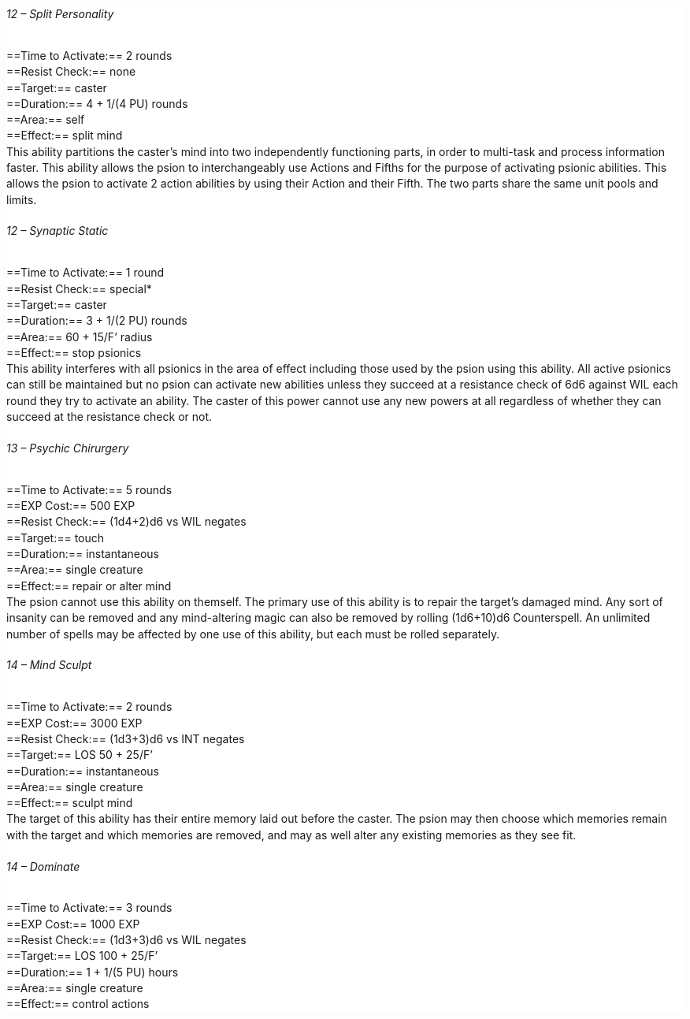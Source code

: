 ###### 12 – Split Personality  
==Time to Activate:== 2 rounds  
==Resist Check:== none  
==Target:== caster  
==Duration:== 4 + 1/(4 PU) rounds  
==Area:== self  
==Effect:== split mind  
This ability partitions the caster’s mind into two independently functioning parts, in order to multi-task and process information faster. This ability allows the psion to interchangeably use Actions and Fifths for the purpose of activating psionic abilities. This allows the psion to activate 2 action abilities by using their Action and their Fifth. The two parts share the same unit pools and limits.  
  
###### 12 – Synaptic Static  
==Time to Activate:== 1 round  
==Resist Check:== special*  
==Target:== caster  
==Duration:== 3 + 1/(2 PU) rounds  
==Area:== 60 + 15/F’ radius  
==Effect:== stop psionics  
This ability interferes with all psionics in the area of effect including those used by the psion using this ability. All active psionics can still be maintained but no psion can activate new abilities unless they succeed at a resistance check of 6d6 against WIL each round they try to activate an ability. The caster of this power cannot use any new powers at all regardless of whether they can succeed at the resistance check or not.  
  
###### 13 – Psychic Chirurgery  
==Time to Activate:== 5 rounds  
==EXP Cost:== 500 EXP  
==Resist Check:== (1d4+2)d6 vs WIL negates  
==Target:== touch  
==Duration:== instantaneous  
==Area:== single creature  
==Effect:== repair or alter mind  
The psion cannot use this ability on themself. The primary use of this ability is to repair the target’s damaged mind. Any sort of insanity can be removed and any mind-altering magic can also be removed by rolling (1d6+10)d6 Counterspell. An unlimited number of spells may be affected by one use of this ability, but each must be rolled separately.  
  
###### 14 – Mind Sculpt  
==Time to Activate:== 2 rounds  
==EXP Cost:== 3000 EXP  
==Resist Check:== (1d3+3)d6 vs INT negates  
==Target:== LOS 50 + 25/F’  
==Duration:== instantaneous  
==Area:== single creature  
==Effect:== sculpt mind  
The target of this ability has their entire memory laid out before the caster. The psion may then choose which memories remain with the target and which memories are removed, and may as well alter any existing memories as they see fit.  
  
###### 14 – Dominate  
==Time to Activate:== 3 rounds  
==EXP Cost:== 1000 EXP  
==Resist Check:== (1d3+3)d6 vs WIL negates  
==Target:== LOS 100 + 25/F’  
==Duration:== 1 + 1/(5 PU) hours  
==Area:== single creature  
==Effect:== control actions  